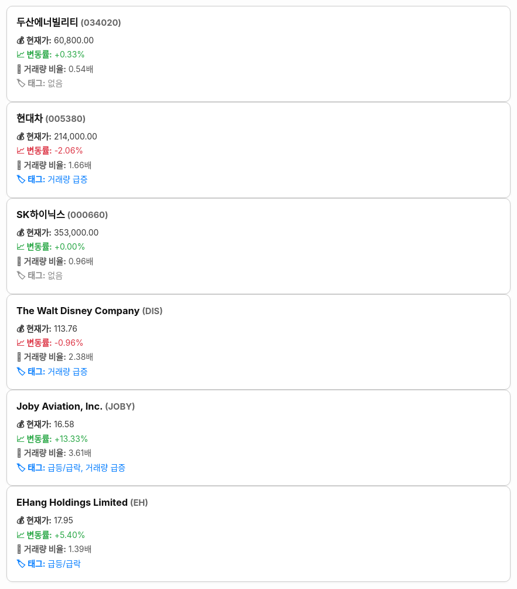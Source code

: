 <div style="background:#fff;border:1px solid #ccc;border-radius:10px;padding:16px;box-shadow:0 1px 4px rgba(0,0,0,0.05);">
<h3 style="color:#111;margin:0 0 0.5em;">두산에너빌리티 <span style='font-size:0.9em;color:#666;'>(034020)</span></h3>
<p style="color:#333;margin:0.3em 0;"><strong>💰 현재가:</strong> 60,800.00</p>
<p style="color:#28a745;margin:0.3em 0;"><strong>📈 변동률:</strong> +0.33%</p>
<p style="color:#555;margin:0.3em 0;"><strong>🔄 거래량 비율:</strong> 0.54배</p>
<p style="color:#888;margin:0.3em 0;"><strong>🏷️ 태그:</strong> 없음</p>
</div>
    
<div style="background:#fff;border:1px solid #ccc;border-radius:10px;padding:16px;box-shadow:0 1px 4px rgba(0,0,0,0.05);">
<h3 style="color:#111;margin:0 0 0.5em;">현대차 <span style='font-size:0.9em;color:#666;'>(005380)</span></h3>
<p style="color:#333;margin:0.3em 0;"><strong>💰 현재가:</strong> 214,000.00</p>
<p style="color:#dc3545;margin:0.3em 0;"><strong>📈 변동률:</strong> -2.06%</p>
<p style="color:#555;margin:0.3em 0;"><strong>🔄 거래량 비율:</strong> 1.66배</p>
<p style="color:#007bff;margin:0.3em 0;"><strong>🏷️ 태그:</strong> 거래량 급증</p>
</div>
    
<div style="background:#fff;border:1px solid #ccc;border-radius:10px;padding:16px;box-shadow:0 1px 4px rgba(0,0,0,0.05);">
<h3 style="color:#111;margin:0 0 0.5em;">SK하이닉스 <span style='font-size:0.9em;color:#666;'>(000660)</span></h3>
<p style="color:#333;margin:0.3em 0;"><strong>💰 현재가:</strong> 353,000.00</p>
<p style="color:#28a745;margin:0.3em 0;"><strong>📈 변동률:</strong> +0.00%</p>
<p style="color:#555;margin:0.3em 0;"><strong>🔄 거래량 비율:</strong> 0.96배</p>
<p style="color:#888;margin:0.3em 0;"><strong>🏷️ 태그:</strong> 없음</p>
</div>
    
<div style="background:#fff;border:1px solid #ccc;border-radius:10px;padding:16px;box-shadow:0 1px 4px rgba(0,0,0,0.05);">
<h3 style="color:#111;margin:0 0 0.5em;">The Walt Disney Company <span style='font-size:0.9em;color:#666;'>(DIS)</span></h3>
<p style="color:#333;margin:0.3em 0;"><strong>💰 현재가:</strong> 113.76</p>
<p style="color:#dc3545;margin:0.3em 0;"><strong>📈 변동률:</strong> -0.96%</p>
<p style="color:#555;margin:0.3em 0;"><strong>🔄 거래량 비율:</strong> 2.38배</p>
<p style="color:#007bff;margin:0.3em 0;"><strong>🏷️ 태그:</strong> 거래량 급증</p>
</div>
    
<div style="background:#fff;border:1px solid #ccc;border-radius:10px;padding:16px;box-shadow:0 1px 4px rgba(0,0,0,0.05);">
<h3 style="color:#111;margin:0 0 0.5em;">Joby Aviation, Inc. <span style='font-size:0.9em;color:#666;'>(JOBY)</span></h3>
<p style="color:#333;margin:0.3em 0;"><strong>💰 현재가:</strong> 16.58</p>
<p style="color:#28a745;margin:0.3em 0;"><strong>📈 변동률:</strong> +13.33%</p>
<p style="color:#555;margin:0.3em 0;"><strong>🔄 거래량 비율:</strong> 3.61배</p>
<p style="color:#007bff;margin:0.3em 0;"><strong>🏷️ 태그:</strong> 급등/급락, 거래량 급증</p>
</div>
    
<div style="background:#fff;border:1px solid #ccc;border-radius:10px;padding:16px;box-shadow:0 1px 4px rgba(0,0,0,0.05);">
<h3 style="color:#111;margin:0 0 0.5em;">EHang Holdings Limited <span style='font-size:0.9em;color:#666;'>(EH)</span></h3>
<p style="color:#333;margin:0.3em 0;"><strong>💰 현재가:</strong> 17.95</p>
<p style="color:#28a745;margin:0.3em 0;"><strong>📈 변동률:</strong> +5.40%</p>
<p style="color:#555;margin:0.3em 0;"><strong>🔄 거래량 비율:</strong> 1.39배</p>
<p style="color:#007bff;margin:0.3em 0;"><strong>🏷️ 태그:</strong> 급등/급락</p>
</div>
    